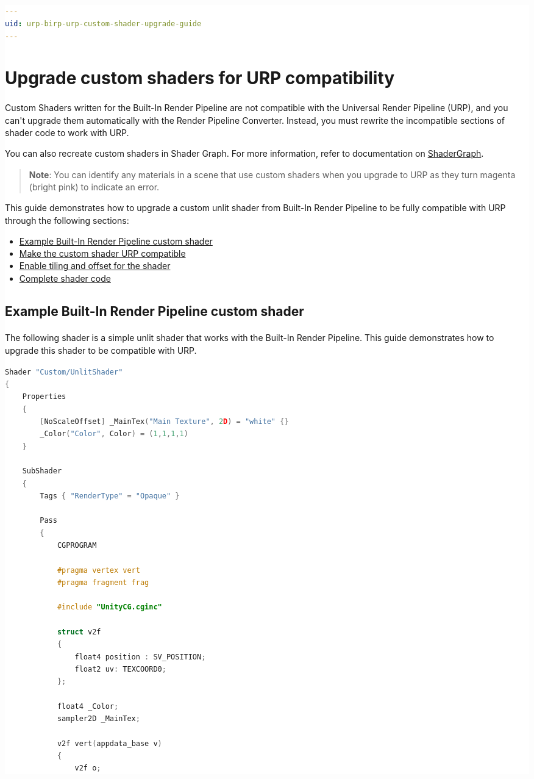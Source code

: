 ```yaml
---
uid: urp-birp-urp-custom-shader-upgrade-guide
---
```

# Upgrade custom shaders for URP compatibility

Custom Shaders written for the Built-In Render Pipeline are not compatible with the Universal Render Pipeline (URP), and you can't upgrade them automatically with the Render Pipeline Converter. Instead, you must rewrite the incompatible sections of shader code to work with URP.

You can also recreate custom shaders in Shader Graph. For more information, refer to documentation on [ShaderGraph](https://docs.unity3d.com/Packages/com.unity.shadergraph@latest).

> **Note**: You can identify any materials in a scene that use custom shaders when you upgrade to URP as they turn magenta (bright pink) to indicate an error.

This guide demonstrates how to upgrade a custom unlit shader from Built-In Render Pipeline to be fully compatible with URP through the following sections:

* [Example Built-In Render Pipeline custom shader](#example-built-in-render-pipeline-custom-shader)
* [Make the custom shader URP compatible](#make-the-custom-shader-urp-compatible)
* [Enable tiling and offset for the shader](#enable-tiling-and-offset-for-the-shader)
* [Complete shader code](#complete-shader-code)

## Example Built-In Render Pipeline custom shader

The following shader is a simple unlit shader that works with the Built-In Render Pipeline. This guide demonstrates how to upgrade this shader to be compatible with URP.

```c++
Shader "Custom/UnlitShader"
{
    Properties
    {
        [NoScaleOffset] _MainTex("Main Texture", 2D) = "white" {}
        _Color("Color", Color) = (1,1,1,1)
    }

    SubShader
    {
        Tags { "RenderType" = "Opaque" }

        Pass
        {
            CGPROGRAM

            #pragma vertex vert
            #pragma fragment frag

            #include "UnityCG.cginc"

            struct v2f
            {
                float4 position : SV_POSITION;
                float2 uv: TEXCOORD0;
            };

            float4 _Color;
            sampler2D _MainTex;

            v2f vert(appdata_base v)
            {
                v2f o;
```